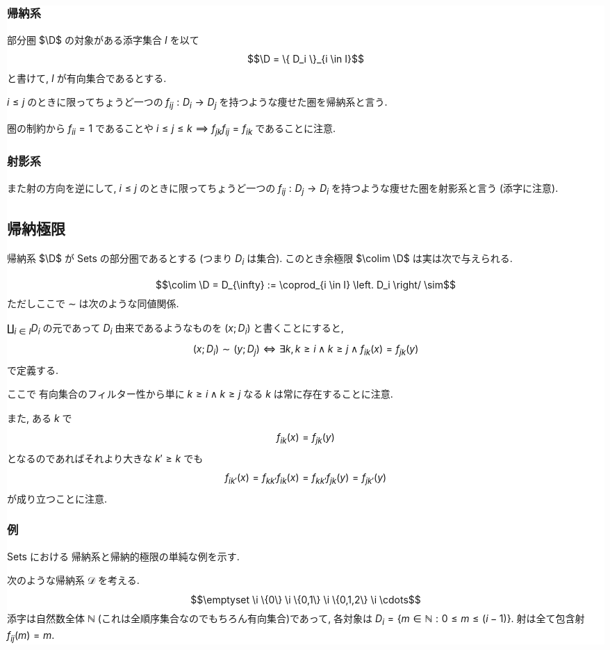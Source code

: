 ### 帰納系

部分圏 $\D$ の対象がある添字集合 $I$ を以て
$$\D = \{ D_i \}_{i \in I}$$
と書けて, $I$ が有向集合であるとする.

$i \leq j$ のときに限ってちょうど一つの $f_{ij} : D_i \to D_j$ を持つような痩せた圏を帰納系と言う.

圏の制約から
$f_{ii} = 1$
であることや
$i \leq j \leq k \implies f_{jk} f_{ij} = f_{ik}$
であることに注意.

### 射影系

また射の方向を逆にして,
$i \leq j$ のときに限ってちょうど一つの $f_{ij} : D_j \to D_i$ を持つような痩せた圏を射影系と言う
(添字に注意).

## 帰納極限

帰納系 $\D$ が Sets の部分圏であるとする (つまり $D_i$ は集合).
このとき余極限 $\colim \D$ は実は次で与えられる.

$$\colim \D = D_{\infty} := \coprod_{i \in I} \left. D_i \right/ \sim$$
ただしここで $\sim$ は次のような同値関係.

$\coprod_{i \in I} D_i$ の元であって $D_i$ 由来であるようなものを
$(x ; D_i)$
と書くことにすると,
$$(x ; D_i) \sim (y ; D_j) \iff \exists k, k \geq i \land k \geq j \land f_{ik}(x) = f_{jk}(y)$$
で定義する.

ここで
有向集合のフィルター性から単に
$k \geq i \land k \geq j$
なる $k$ は常に存在することに注意.

また, ある $k$ で
$$f_{ik}(x) = f_{jk}(y)$$
となるのであればそれより大きな
$k' \geq k$
でも
$$f_{ik'}(x) = f_{kk'}f_{ik}(x) = f_{kk'}f_{jk}(y) = f_{jk'}(y)$$
が成り立つことに注意.

### 例

Sets における 帰納系と帰納的極限の単純な例を示す.

次のような帰納系 $\mathcal D$ を考える.
$$\emptyset \i \{0\} \i \{0,1\} \i \{0,1,2\} \i \cdots$$
添字は自然数全体 $\mathbb N$ (これは全順序集合なのでもちろん有向集合)であって,
各対象は $D_i = \{ m \in \mathbb N : 0 \leq m \leq (i-1) \}$.
射は全て包含射 $f_{ij}(m) = m$.
